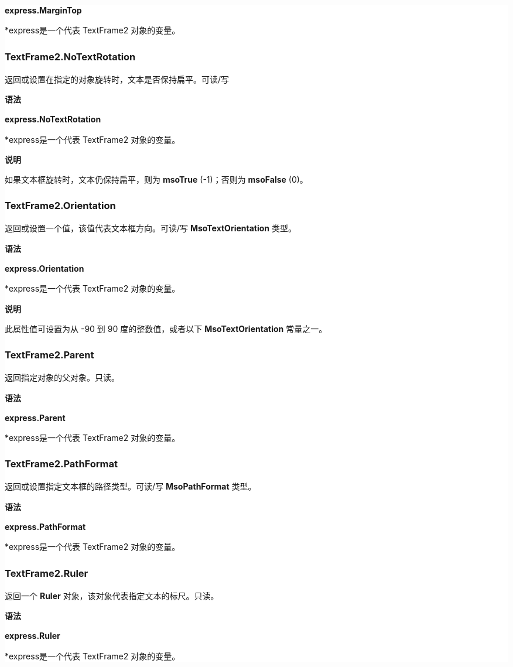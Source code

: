 **express.MarginTop**

\*express是一个代表 TextFrame2 对象的变量。

### TextFrame2.NoTextRotation

返回或设置在指定的对象旋转时，文本是否保持扁平。可读/写

**语法**

**express.NoTextRotation**

\*express是一个代表 TextFrame2 对象的变量。

**说明**

如果文本框旋转时，文本仍保持扁平，则为 **msoTrue** (-1)；否则为 **msoFalse** (0)。

### TextFrame2.Orientation

返回或设置一个值，该值代表文本框方向。可读/写 **MsoTextOrientation** 类型。

**语法**

**express.Orientation**

\*express是一个代表 TextFrame2 对象的变量。

**说明**

此属性值可设置为从 -90 到 90 度的整数值，或者以下 **MsoTextOrientation** 常量之一。

### TextFrame2.Parent

返回指定对象的父对象。只读。

**语法**

**express.Parent**

\*express是一个代表 TextFrame2 对象的变量。

### TextFrame2.PathFormat

返回或设置指定文本框的路径类型。可读/写 **MsoPathFormat** 类型。

**语法**

**express.PathFormat**

\*express是一个代表 TextFrame2 对象的变量。

### TextFrame2.Ruler

返回一个 **Ruler** 对象，该对象代表指定文本的标尺。只读。

**语法**

**express.Ruler**

\*express是一个代表 TextFrame2 对象的变量。
